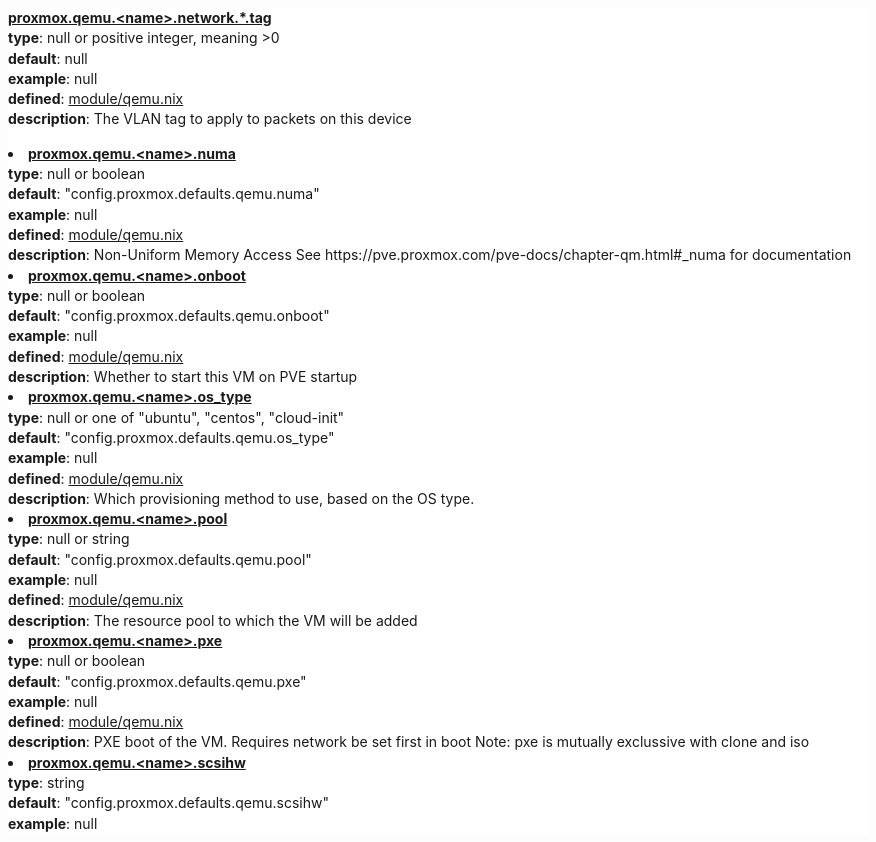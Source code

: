   <b><u>proxmox.qemu.&lt;name&gt;.network.*.tag</u></b><br>
  <b>type</b>: null or positive integer, meaning &gt;0<br>
  <b>default</b>: null<br>
  <b>example</b>: null<br>
  <b>defined</b>: <a href="https://github.com/scottbot95/terranix-proxmox/tree/main/modulemodule/qemu.nix">module/qemu.nix</a><br>
  <b>description</b>: The VLAN tag to apply to packets on this device<br>
</li>
<li>
  <b><u>proxmox.qemu.&lt;name&gt;.numa</u></b><br>
  <b>type</b>: null or boolean<br>
  <b>default</b>: &#34;config.proxmox.defaults.qemu.numa&#34;<br>
  <b>example</b>: null<br>
  <b>defined</b>: <a href="https://github.com/scottbot95/terranix-proxmox/tree/main/modulemodule/qemu.nix">module/qemu.nix</a><br>
  <b>description</b>: Non-Uniform Memory Access
See https://pve.proxmox.com/pve-docs/chapter-qm.html#_numa for documentation
<br>
</li>
<li>
  <b><u>proxmox.qemu.&lt;name&gt;.onboot</u></b><br>
  <b>type</b>: null or boolean<br>
  <b>default</b>: &#34;config.proxmox.defaults.qemu.onboot&#34;<br>
  <b>example</b>: null<br>
  <b>defined</b>: <a href="https://github.com/scottbot95/terranix-proxmox/tree/main/modulemodule/qemu.nix">module/qemu.nix</a><br>
  <b>description</b>: Whether to start this VM on PVE startup
<br>
</li>
<li>
  <b><u>proxmox.qemu.&lt;name&gt;.os_type</u></b><br>
  <b>type</b>: null or one of &#34;ubuntu&#34;, &#34;centos&#34;, &#34;cloud-init&#34;<br>
  <b>default</b>: &#34;config.proxmox.defaults.qemu.os_type&#34;<br>
  <b>example</b>: null<br>
  <b>defined</b>: <a href="https://github.com/scottbot95/terranix-proxmox/tree/main/modulemodule/qemu.nix">module/qemu.nix</a><br>
  <b>description</b>: Which provisioning method to use, based on the OS type.<br>
</li>
<li>
  <b><u>proxmox.qemu.&lt;name&gt;.pool</u></b><br>
  <b>type</b>: null or string<br>
  <b>default</b>: &#34;config.proxmox.defaults.qemu.pool&#34;<br>
  <b>example</b>: null<br>
  <b>defined</b>: <a href="https://github.com/scottbot95/terranix-proxmox/tree/main/modulemodule/qemu.nix">module/qemu.nix</a><br>
  <b>description</b>: The resource pool to which the VM will be added<br>
</li>
<li>
  <b><u>proxmox.qemu.&lt;name&gt;.pxe</u></b><br>
  <b>type</b>: null or boolean<br>
  <b>default</b>: &#34;config.proxmox.defaults.qemu.pxe&#34;<br>
  <b>example</b>: null<br>
  <b>defined</b>: <a href="https://github.com/scottbot95/terranix-proxmox/tree/main/modulemodule/qemu.nix">module/qemu.nix</a><br>
  <b>description</b>: PXE boot of the VM. Requires network be set first in boot
Note: pxe is mutually exclussive with clone and iso
<br>
</li>
<li>
  <b><u>proxmox.qemu.&lt;name&gt;.scsihw</u></b><br>
  <b>type</b>: string<br>
  <b>default</b>: &#34;config.proxmox.defaults.qemu.scsihw&#34;<br>
  <b>example</b>: null<br>
